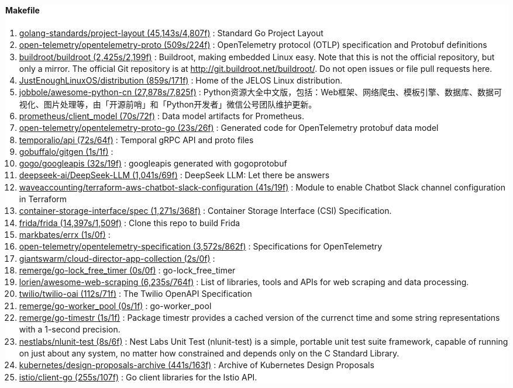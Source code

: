 #### Makefile
1. [golang-standards/project-layout (45,143s/4,807f)](https://github.com/golang-standards/project-layout) : Standard Go Project Layout
2. [open-telemetry/opentelemetry-proto (509s/224f)](https://github.com/open-telemetry/opentelemetry-proto) : OpenTelemetry protocol (OTLP) specification and Protobuf definitions
3. [buildroot/buildroot (2,425s/2,199f)](https://github.com/buildroot/buildroot) : Buildroot, making embedded Linux easy. Note that this is not the official repository, but only a mirror. The official Git repository is at http://git.buildroot.net/buildroot/. Do not open issues or file pull requests here.
4. [JustEnoughLinuxOS/distribution (859s/171f)](https://github.com/JustEnoughLinuxOS/distribution) : Home of the JELOS Linux distribution.
5. [jobbole/awesome-python-cn (27,878s/7,825f)](https://github.com/jobbole/awesome-python-cn) : Python资源大全中文版，包括：Web框架、网络爬虫、模板引擎、数据库、数据可视化、图片处理等，由「开源前哨」和「Python开发者」微信公号团队维护更新。
6. [prometheus/client_model (70s/72f)](https://github.com/prometheus/client_model) : Data model artifacts for Prometheus.
7. [open-telemetry/opentelemetry-proto-go (23s/26f)](https://github.com/open-telemetry/opentelemetry-proto-go) : Generated code for OpenTelemetry protobuf data model
8. [temporalio/api (72s/64f)](https://github.com/temporalio/api) : Temporal gRPC API and proto files
9. [gobuffalo/gitgen (1s/1f)](https://github.com/gobuffalo/gitgen) : 
10. [gogo/googleapis (32s/19f)](https://github.com/gogo/googleapis) : googleapis generated with gogoprotobuf
11. [deepseek-ai/DeepSeek-LLM (1,041s/69f)](https://github.com/deepseek-ai/DeepSeek-LLM) : DeepSeek LLM: Let there be answers
12. [waveaccounting/terraform-aws-chatbot-slack-configuration (41s/19f)](https://github.com/waveaccounting/terraform-aws-chatbot-slack-configuration) : Module to enable Chatbot Slack channel configuration in Terraform
13. [container-storage-interface/spec (1,271s/368f)](https://github.com/container-storage-interface/spec) : Container Storage Interface (CSI) Specification.
14. [frida/frida (14,397s/1,509f)](https://github.com/frida/frida) : Clone this repo to build Frida
15. [markbates/errx (1s/0f)](https://github.com/markbates/errx) : 
16. [open-telemetry/opentelemetry-specification (3,572s/862f)](https://github.com/open-telemetry/opentelemetry-specification) : Specifications for OpenTelemetry
17. [giantswarm/cloud-director-app-collection (2s/0f)](https://github.com/giantswarm/cloud-director-app-collection) : 
18. [remerge/go-lock_free_timer (0s/0f)](https://github.com/remerge/go-lock_free_timer) : go-lock_free_timer
19. [lorien/awesome-web-scraping (6,235s/764f)](https://github.com/lorien/awesome-web-scraping) : List of libraries, tools and APIs for web scraping and data processing.
20. [twilio/twilio-oai (112s/71f)](https://github.com/twilio/twilio-oai) : The Twilio OpenAPI Specification
21. [remerge/go-worker_pool (0s/1f)](https://github.com/remerge/go-worker_pool) : go-worker_pool
22. [remerge/go-timestr (1s/1f)](https://github.com/remerge/go-timestr) : Package timestr provides a cached version of the currenct time and some string representations with a 1-second precision.
23. [nestlabs/nlunit-test (8s/6f)](https://github.com/nestlabs/nlunit-test) : Nest Labs Unit Test (nlunit-test) is a simple, portable unit test suite framework, capable of running on just about any system, no matter how constrained and depends only on the C Standard Library.
24. [kubernetes/design-proposals-archive (441s/163f)](https://github.com/kubernetes/design-proposals-archive) : Archive of Kubernetes Design Proposals
25. [istio/client-go (255s/107f)](https://github.com/istio/client-go) : Go client libraries for the Istio API.
